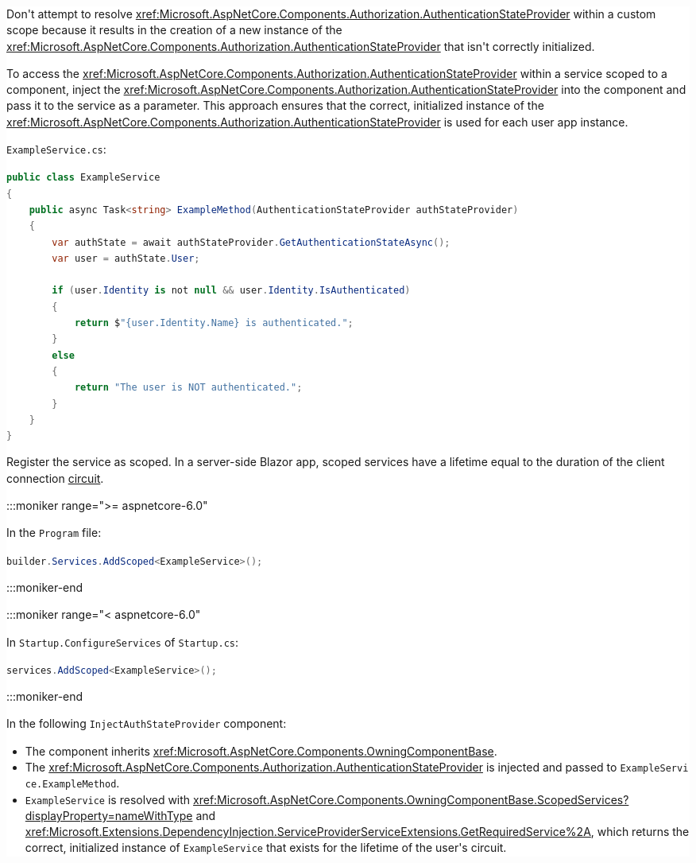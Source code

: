 Don't attempt to resolve <xref:Microsoft.AspNetCore.Components.Authorization.AuthenticationStateProvider> within a custom scope because it results in the creation of a new instance of the <xref:Microsoft.AspNetCore.Components.Authorization.AuthenticationStateProvider> that isn't correctly initialized.

To access the <xref:Microsoft.AspNetCore.Components.Authorization.AuthenticationStateProvider> within a service scoped to a component, inject the <xref:Microsoft.AspNetCore.Components.Authorization.AuthenticationStateProvider> into the component and pass it to the service as a parameter. This approach ensures that the correct, initialized instance of the <xref:Microsoft.AspNetCore.Components.Authorization.AuthenticationStateProvider> is used for each user app instance.
  
`ExampleService.cs`:

```csharp
public class ExampleService
{
    public async Task<string> ExampleMethod(AuthenticationStateProvider authStateProvider)
    {
        var authState = await authStateProvider.GetAuthenticationStateAsync();
        var user = authState.User;

        if (user.Identity is not null && user.Identity.IsAuthenticated)
        {
            return $"{user.Identity.Name} is authenticated.";
        }
        else
        {
            return "The user is NOT authenticated.";
        }
    }
}
```
  
Register the service as scoped. In a server-side Blazor app, scoped services have a lifetime equal to the duration of the client connection [circuit](xref:blazor/hosting-models#blazor-server).

:::moniker range=">= aspnetcore-6.0"

In the `Program` file:

```csharp
builder.Services.AddScoped<ExampleService>();
```

:::moniker-end

:::moniker range="< aspnetcore-6.0"

In `Startup.ConfigureServices` of `Startup.cs`:

```csharp
services.AddScoped<ExampleService>();
```

:::moniker-end

In the following `InjectAuthStateProvider` component:

* The component inherits <xref:Microsoft.AspNetCore.Components.OwningComponentBase>.
* The <xref:Microsoft.AspNetCore.Components.Authorization.AuthenticationStateProvider> is injected and passed to `ExampleService.ExampleMethod`.
* `ExampleService` is resolved with <xref:Microsoft.AspNetCore.Components.OwningComponentBase.ScopedServices?displayProperty=nameWithType> and <xref:Microsoft.Extensions.DependencyInjection.ServiceProviderServiceExtensions.GetRequiredService%2A>, which returns the correct, initialized instance of `ExampleService` that exists for the lifetime of the user's circuit.
